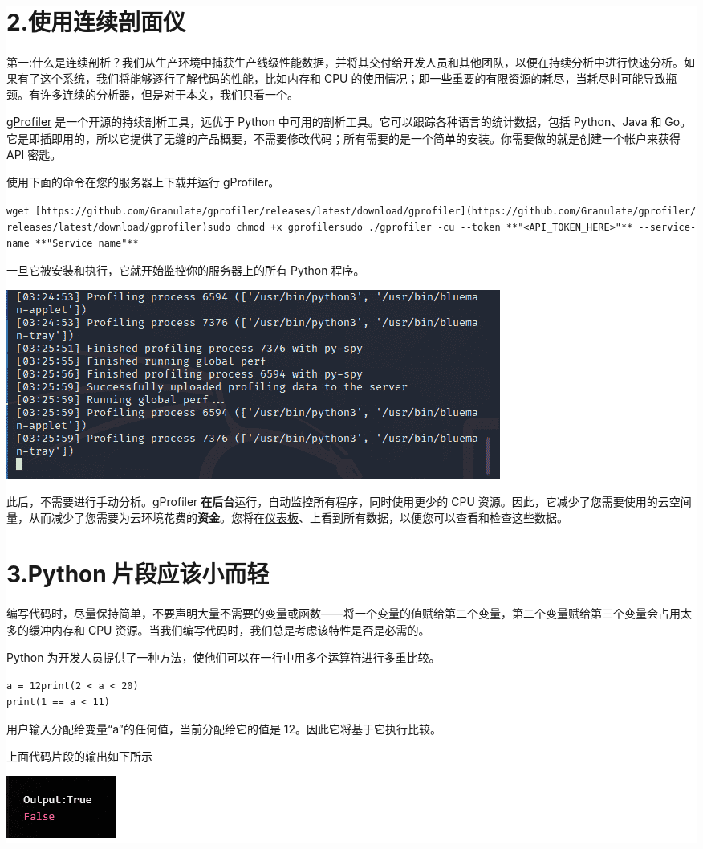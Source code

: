 # 2.使用连续剖面仪

第一:什么是连续剖析？我们从生产环境中捕获生产线级性能数据，并将其交付给开发人员和其他团队，以便在持续分析中进行快速分析。如果有了这个系统，我们将能够逐行了解代码的性能，比如内存和 CPU 的使用情况；即一些重要的有限资源的耗尽，当耗尽时可能导致瓶颈。有许多连续的分析器，但是对于本文，我们只看一个。

[gProfiler](https://profiler.granulate.io/) 是一个开源的持续剖析工具，远优于 Python 中可用的剖析工具。它可以跟踪各种语言的统计数据，包括 Python、Java 和 Go。它是即插即用的，所以它提供了无缝的产品概要，不需要修改代码；所有需要的是一个简单的安装。你需要做的就是创建一个帐户来获得 API 密匙。

使用下面的命令在您的服务器上下载并运行 gProfiler。

```
wget [https://github.com/Granulate/gprofiler/releases/latest/download/gprofiler](https://github.com/Granulate/gprofiler/releases/latest/download/gprofiler)sudo chmod +x gprofilersudo ./gprofiler -cu --token **"<API_TOKEN_HERE>"** --service-name **"Service name"**
```

一旦它被安装和执行，它就开始监控你的服务器上的所有 Python 程序。

![](img/1de399d579641b640f60856c72e2a57a.png)

此后，不需要进行手动分析。gProfiler **在后台**运行，自动监控所有程序，同时使用更少的 CPU 资源。因此，它减少了您需要使用的云空间量，从而减少了您需要为云环境花费的**资金**。您将在[仪表板](https://profiler.granulate.io/view)、上看到所有数据，以便您可以查看和检查这些数据。

# 3.Python 片段应该小而轻

编写代码时，尽量保持简单，不要声明大量不需要的变量或函数——将一个变量的值赋给第二个变量，第二个变量赋给第三个变量会占用太多的缓冲内存和 CPU 资源。当我们编写代码时，我们总是考虑该特性是否是必需的。

Python 为开发人员提供了一种方法，使他们可以在一行中用多个运算符进行多重比较。

```
a = 12print(2 < a < 20)
print(1 == a < 11)
```

用户输入分配给变量“a”的任何值，当前分配给它的值是 12。因此它将基于它执行比较。

上面代码片段的输出如下所示

![](img/a1fb88e925770a5c749714cbdd4272f3.png)
